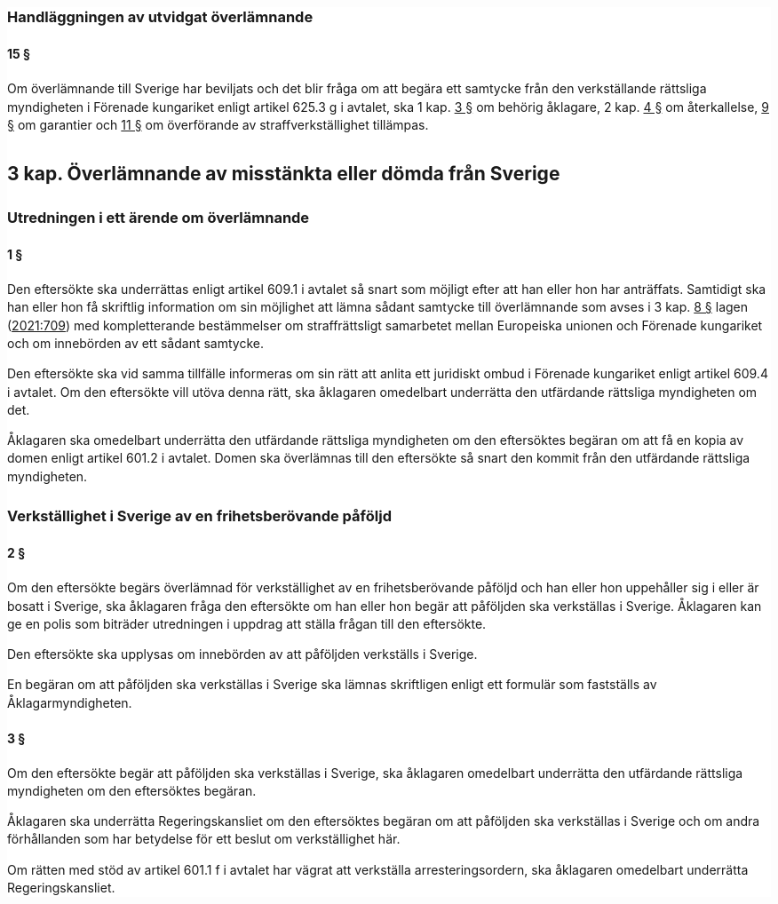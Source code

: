 ### Handläggningen av utvidgat överlämnande

#### 15 §

Om överlämnande till Sverige har beviljats och det blir fråga om att begära ett samtycke från den verkställande rättsliga myndigheten i Förenade kungariket enligt artikel 625.3 g i avtalet, ska 1 kap. [3 §](#kap1.3) om behörig åklagare, 2 kap. [4 §](#kap2.4) om återkallelse, [9 §](#kap2.9) om garantier och [11 §](#kap2.11) om överförande av straffverkställighet tillämpas.

## 3 kap. Överlämnande av misstänkta eller dömda från Sverige

### Utredningen i ett ärende om överlämnande

#### 1 §

Den eftersökte ska underrättas enligt artikel 609.1 i avtalet så snart som möjligt efter att han eller hon har anträffats. Samtidigt ska han eller hon få skriftlig information om sin möjlighet att lämna sådant samtycke till överlämnande som avses i 3 kap. [8 §](#kap3.8) lagen ([2021:709](https://selex.se/eli/sfs/2021/709)) med kompletterande bestämmelser om straffrättsligt samarbetet mellan Europeiska unionen och Förenade kungariket och om innebörden av ett sådant samtycke.

Den eftersökte ska vid samma tillfälle informeras om sin rätt att anlita ett juridiskt ombud i Förenade kungariket enligt artikel 609.4 i avtalet. Om den eftersökte vill utöva denna rätt, ska åklagaren omedelbart underrätta den utfärdande rättsliga myndigheten om det.

Åklagaren ska omedelbart underrätta den utfärdande rättsliga myndigheten om den eftersöktes begäran om att få en kopia av domen enligt artikel 601.2 i avtalet. Domen ska överlämnas till den eftersökte så snart den kommit från den utfärdande rättsliga myndigheten.

### Verkställighet i Sverige av en frihetsberövande påföljd

#### 2 §

Om den eftersökte begärs överlämnad för verkställighet av en frihetsberövande påföljd och han eller hon uppehåller sig i eller är bosatt i Sverige, ska åklagaren fråga den eftersökte om han eller hon begär att påföljden ska verkställas i Sverige. Åklagaren kan ge en polis som biträder utredningen i uppdrag att ställa frågan till den eftersökte.

Den eftersökte ska upplysas om innebörden av att påföljden verkställs i Sverige.

En begäran om att påföljden ska verkställas i Sverige ska lämnas skriftligen enligt ett formulär som fastställs av Åklagarmyndigheten.

#### 3 §

Om den eftersökte begär att påföljden ska verkställas i Sverige, ska åklagaren omedelbart underrätta den utfärdande rättsliga myndigheten om den eftersöktes begäran.

Åklagaren ska underrätta Regeringskansliet om den eftersöktes begäran om att påföljden ska verkställas i Sverige och om andra förhållanden som har betydelse för ett beslut om verkställighet här.

Om rätten med stöd av artikel 601.1 f i avtalet har vägrat att verkställa arresteringsordern, ska åklagaren omedelbart underrätta Regeringskansliet.
